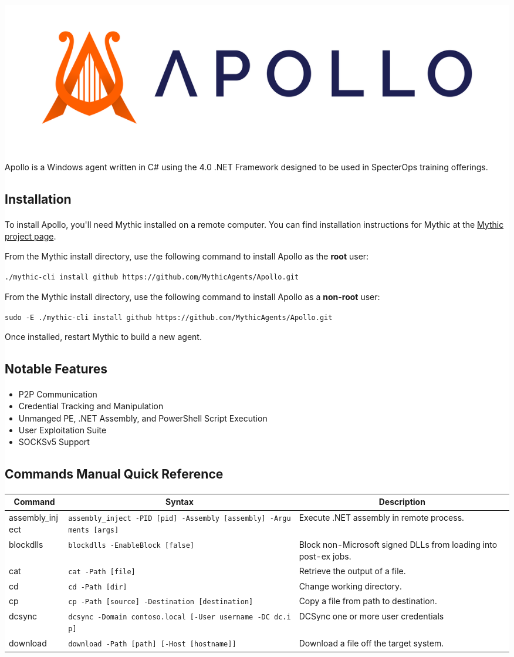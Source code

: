 ![Apollo](documentation-payload/apollo/ApolloLandscape.svg)

Apollo is a Windows agent written in C# using the 4.0 .NET Framework designed to be used in SpecterOps training offerings.

## Installation
To install Apollo, you'll need Mythic installed on a remote computer. You can find installation instructions for Mythic at the [Mythic project page](https://github.com/its-a-feature/Mythic/).

From the Mythic install directory, use the following command to install Apollo as the **root** user:

```
./mythic-cli install github https://github.com/MythicAgents/Apollo.git
```

From the Mythic install directory, use the following command to install Apollo as a **non-root** user:

```
sudo -E ./mythic-cli install github https://github.com/MythicAgents/Apollo.git
```

Once installed, restart Mythic to build a new agent.

## Notable Features
- P2P Communication
- Credential Tracking and Manipulation
- Unmanged PE, .NET Assembly, and PowerShell Script Execution
- User Exploitation Suite
- SOCKSv5 Support

## Commands Manual Quick Reference

Command | Syntax                                                                                                                   | Description
------- |--------------------------------------------------------------------------------------------------------------------------| -----------
assembly_inject | `assembly_inject -PID [pid] -Assembly [assembly] -Arguments [args]`                                                      | Execute .NET assembly in remote process.
blockdlls | `blockdlls -EnableBlock [false]`                                                                                         | Block non-Microsoft signed DLLs from loading into post-ex jobs.
cat | `cat -Path [file]`                                                                                                       | Retrieve the output of a file.
cd | `cd -Path [dir]`                                                                                                         | Change working directory.
cp | `cp -Path [source] -Destination [destination]`                                                                           | Copy a file from path to destination.
dcsync | `dcsync -Domain contoso.local [-User username -DC dc.ip]`                                                                | DCSync one or more user credentials
download | `download -Path [path] [-Host [hostname]]`                                                                               | Download a file off the target system.